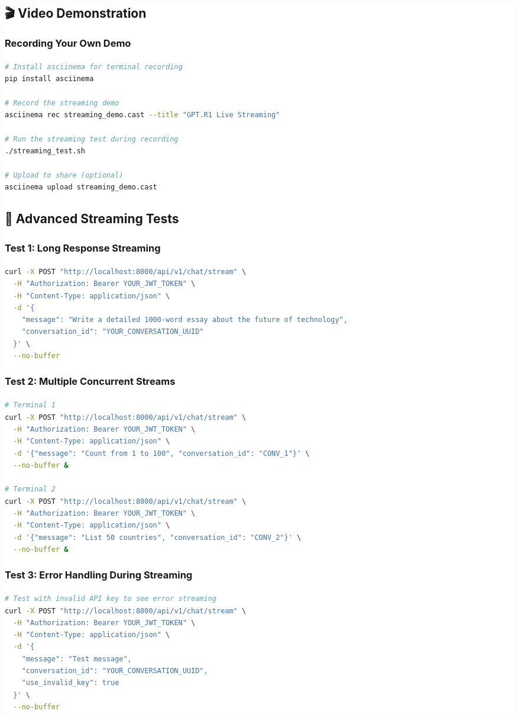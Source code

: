 ## 🎬 Video Demonstration

### Recording Your Own Demo

```bash
# Install asciinema for terminal recording
pip install asciinema

# Record the streaming demo
asciinema rec streaming_demo.cast --title "GPT.R1 Live Streaming"

# Run the streaming test during recording
./streaming_test.sh

# Upload to share (optional)
asciinema upload streaming_demo.cast
```

## 🧪 Advanced Streaming Tests

### Test 1: Long Response Streaming
```bash
curl -X POST "http://localhost:8000/api/v1/chat/stream" \
  -H "Authorization: Bearer YOUR_JWT_TOKEN" \
  -H "Content-Type: application/json" \
  -d '{
    "message": "Write a detailed 1000-word essay about the future of technology",
    "conversation_id": "YOUR_CONVERSATION_UUID"
  }' \
  --no-buffer
```

### Test 2: Multiple Concurrent Streams
```bash
# Terminal 1
curl -X POST "http://localhost:8000/api/v1/chat/stream" \
  -H "Authorization: Bearer YOUR_JWT_TOKEN" \
  -H "Content-Type: application/json" \
  -d '{"message": "Count from 1 to 100", "conversation_id": "CONV_1"}' \
  --no-buffer &

# Terminal 2  
curl -X POST "http://localhost:8000/api/v1/chat/stream" \
  -H "Authorization: Bearer YOUR_JWT_TOKEN" \
  -H "Content-Type: application/json" \
  -d '{"message": "List 50 countries", "conversation_id": "CONV_2"}' \
  --no-buffer &
```

### Test 3: Error Handling During Streaming
```bash
# Test with invalid API key to see error streaming
curl -X POST "http://localhost:8000/api/v1/chat/stream" \
  -H "Authorization: Bearer YOUR_JWT_TOKEN" \
  -H "Content-Type: application/json" \
  -d '{
    "message": "Test message",
    "conversation_id": "YOUR_CONVERSATION_UUID",
    "use_invalid_key": true
  }' \
  --no-buffer
```
